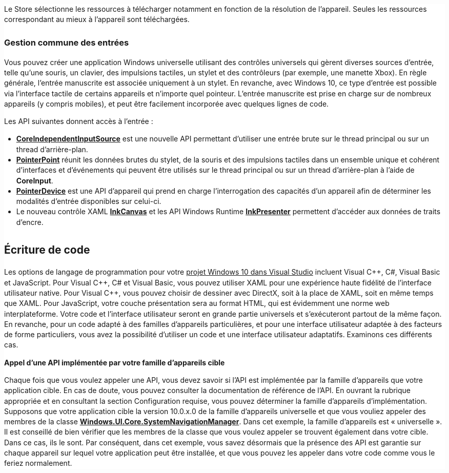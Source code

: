 Le Store sélectionne les ressources à télécharger notamment en fonction de la résolution de l’appareil. Seules les ressources correspondant au mieux à l’appareil sont téléchargées.

### <a name="common-input-handling"></a>Gestion commune des entrées

Vous pouvez créer une application Windows universelle utilisant des contrôles universels qui gèrent diverses sources d’entrée, telle qu’une souris, un clavier, des impulsions tactiles, un stylet et des contrôleurs (par exemple, une manette Xbox). En règle générale, l’entrée manuscrite est associée uniquement à un stylet. En revanche, avec Windows 10, ce type d’entrée est possible via l’interface tactile de certains appareils et n’importe quel pointeur. L’entrée manuscrite est prise en charge sur de nombreux appareils (y compris mobiles), et peut être facilement incorporée avec quelques lignes de code.

Les API suivantes donnent accès à l’entrée :

-   [**CoreIndependentInputSource**](https://msdn.microsoft.com/library/windows/apps/dn298460) est une nouvelle API permettant d’utiliser une entrée brute sur le thread principal ou sur un thread d’arrière-plan.
-   [**PointerPoint**](https://msdn.microsoft.com/library/windows/apps/br242038) réunit les données brutes du stylet, de la souris et des impulsions tactiles dans un ensemble unique et cohérent d’interfaces et d’événements qui peuvent être utilisés sur le thread principal ou sur un thread d’arrière-plan à l’aide de **CoreInput**.
-   [**PointerDevice**](https://msdn.microsoft.com/library/windows/apps/br225633) est une API d’appareil qui prend en charge l’interrogation des capacités d’un appareil afin de déterminer les modalités d’entrée disponibles sur celui-ci.
-   Le nouveau contrôle XAML [**InkCanvas**](https://msdn.microsoft.com/library/windows/apps/dn858535) et les API Windows Runtime [**InkPresenter**](https://msdn.microsoft.com/library/windows/apps/dn922011) permettent d’accéder aux données de traits d’encre.

## <a name="writing-code"></a>Écriture de code

Les options de langage de programmation pour votre [projet Windows 10 dans Visual Studio](https://msdn.microsoft.com/library/windows/apps/dn609832.aspx#target_win10) incluent Visual C++, C#, Visual Basic et JavaScript. Pour Visual C++, C# et Visual Basic, vous pouvez utiliser XAML pour une expérience haute fidélité de l’interface utilisateur native. Pour Visual C++, vous pouvez choisir de dessiner avec DirectX, soit à la place de XAML, soit en même temps que XAML. Pour JavaScript, votre couche présentation sera au format HTML, qui est évidemment une norme web interplateforme. Votre code et l’interface utilisateur seront en grande partie universels et s’exécuteront partout de la même façon. En revanche, pour un code adapté à des familles d’appareils particulières, et pour une interface utilisateur adaptée à des facteurs de forme particuliers, vous avez la possibilité d’utiliser un code et une interface utilisateur adaptatifs. Examinons ces différents cas.

**Appel d’une API implémentée par votre famille d’appareils cible**

Chaque fois que vous voulez appeler une API, vous devez savoir si l’API est implémentée par la famille d’appareils que votre application cible. En cas de doute, vous pouvez consulter la documentation de référence de l’API. En ouvrant la rubrique appropriée et en consultant la section Configuration requise, vous pouvez déterminer la famille d’appareils d’implémentation. Supposons que votre application cible la version 10.0.x.0 de la famille d’appareils universelle et que vous vouliez appeler des membres de la classe [**Windows.UI.Core.SystemNavigationManager**](https://msdn.microsoft.com/library/windows/apps/dn893595). Dans cet exemple, la famille d’appareils est « universelle ». Il est conseillé de bien vérifier que les membres de la classe que vous voulez appeler se trouvent également dans votre cible. Dans ce cas, ils le sont. Par conséquent, dans cet exemple, vous savez désormais que la présence des API est garantie sur chaque appareil sur lequel votre application peut être installée, et que vous pouvez les appeler dans votre code comme vous le feriez normalement.

